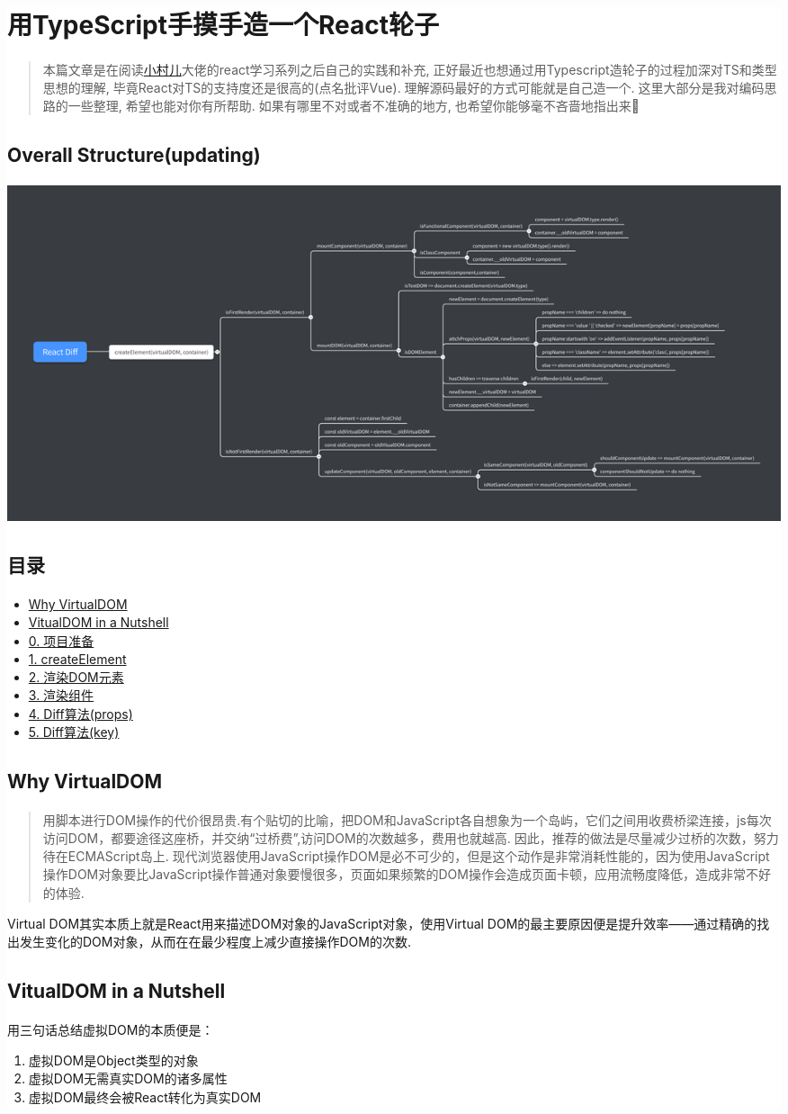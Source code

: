 # 用TypeScript手摸手造一个React轮子

> 本篇文章是在阅读[小村儿](https://juejin.cn/user/1310273589219623/posts)大佬的react学习系列之后自己的实践和补充, 正好最近也想通过用Typescript造轮子的过程加深对TS和类型思想的理解, 毕竟React对TS的支持度还是很高的(点名批评Vue). 理解源码最好的方式可能就是自己造一个. 这里大部分是我对编码思路的一些整理, 希望也能对你有所帮助. 如果有哪里不对或者不准确的地方, 也希望你能够毫不吝啬地指出来🥺

## Overall Structure(updating)
![Diff PsuysoCode](./public/images/diff-with-only-props.png)

## 目录
- [Why VirtualDOM](#Why&nbsp;VirtualDOM)
- [VitualDOM in a Nutshell](#VitualDOM&nbsp;in&nbsp;a&nbsp;Nutshell)
- [0. 项目准备](0.&nbsp;项目准备)
- [1. createElement](1.&nbsp;createElement)
- [2. 渲染DOM元素](2.&nbsp;渲染DOM元素)
- [3. 渲染组件](3.&nbsp;渲染组件)
- [4. Diff算法(props)](4.&nbsp;Diff算法(props))
- [5. Diff算法(key)](5.&nbsp;Diff算法(key))

## Why VirtualDOM 
> 用脚本进行DOM操作的代价很昂贵.有个贴切的比喻，把DOM和JavaScript各自想象为一个岛屿，它们之间用收费桥梁连接，js每次访问DOM，都要途径这座桥，并交纳“过桥费”,访问DOM的次数越多，费用也就越高. 因此，推荐的做法是尽量减少过桥的次数，努力待在ECMAScript岛上. 现代浏览器使用JavaScript操作DOM是必不可少的，但是这个动作是非常消耗性能的，因为使用JavaScript操作DOM对象要比JavaScript操作普通对象要慢很多，页面如果频繁的DOM操作会造成页面卡顿，应用流畅度降低，造成非常不好的体验.

Virtual DOM其实本质上就是React用来描述DOM对象的JavaScript对象，使用Virtual DOM的最主要原因便是提升效率——通过精确的找出发生变化的DOM对象，从而在在最少程度上减少直接操作DOM的次数.
## VitualDOM in a Nutshell
用三句话总结虚拟DOM的本质便是：
1. 虚拟DOM是Object类型的对象
2. 虚拟DOM无需真实DOM的诸多属性
3. 虚拟DOM最终会被React转化为真实DOM
